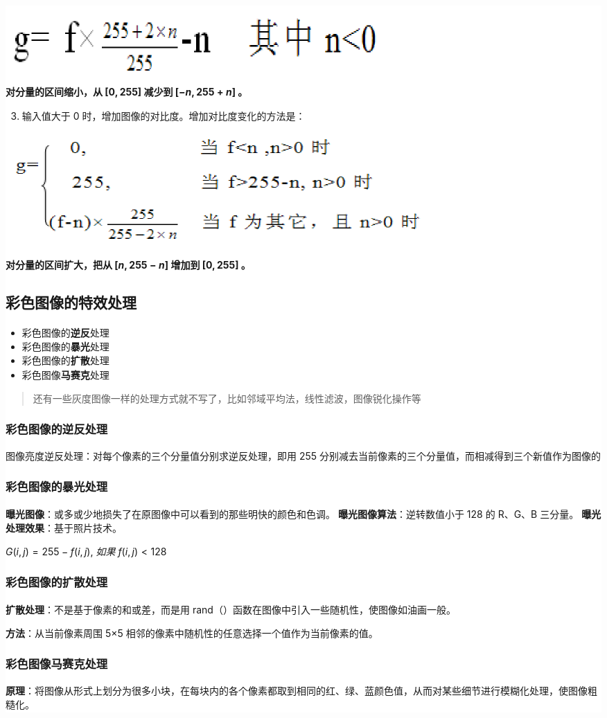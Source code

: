 ![](./assets/image-11-彩色图像处理-2024-07-25_14-19-35-839.png)

**对分量的区间缩小，从 $[0,255]$ 减少到 $[-n, 255+n]$ 。**

3. 输入值大于 0 时，增加图像的对比度。增加对比度变化的方法是：

![](./assets/image-11-彩色图像处理-2024-07-25_14-20-30-974.png)

**对分量的区间扩大，把从 $[n, 255-n]$ 增加到 $[0,255]$ 。**

## 彩色图像的特效处理

- 彩色图像的**逆反**处理
- 彩色图像的**暴光**处理
- 彩色图像的**扩散**处理
- 彩色图像**马赛克**处理

> 还有一些灰度图像一样的处理方式就不写了，比如邻域平均法，线性滤波，图像锐化操作等

### 彩色图像的逆反处理

图像亮度逆反处理：对每个像素的三个分量值分别求逆反处理，即用 255 分别减去当前像素的三个分量值，而相减得到三个新值作为图像的

### 彩色图像的暴光处理

**曝光图像**：或多或少地损失了在原图像中可以看到的那些明快的颜色和色调。
**曝光图像算法**：逆转数值小于 128 的 R、G、B 三分量。
**曝光处理效果**：基于照片技术。

$G (i, j)= 255-f (i, j) ,\ 如果 \ f (i, j)<128$

### 彩色图像的扩散处理

**扩散处理**：不是基于像素的和或差，而是用 rand（）函数在图像中引入一些随机性，使图像如油画一般。

**方法**：从当前像素周围 5×5 相邻的像素中随机性的任意选择一个值作为当前像素的值。

### 彩色图像马赛克处理

**原理**：将图像从形式上划分为很多小块，在每块内的各个像素都取到相同的红、绿、蓝颜色值，从而对某些细节进行模糊化处理，使图像粗糙化。

